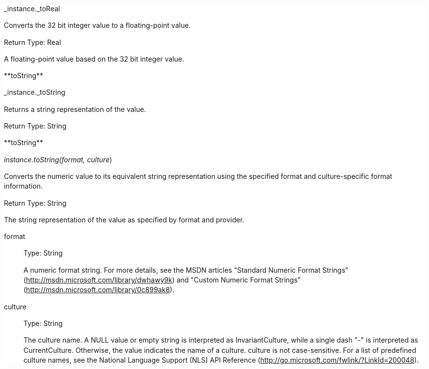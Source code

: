 _instance._toReal

Converts the 32 bit integer value to a floating-point value.

Return Type: Real

A floating-point value based on the 32 bit integer value.

</td>

</tr>

<tr>

<td>**toString**</td>

<td>

_instance._toString

Returns a string representation of the value.

Return Type: String

</td>

</tr>

<tr>

<td>**toString**</td>

<td>

_instance._toString(_format__, culture_)

Converts the numeric value to its equivalent string representation using the specified format and culture-specific format information.

Return Type: String

The string representation of the value as specified by format and provider.

<dl>

<dt>format</dt>

<dd>

Type: String

A numeric format string. For more details, see the MSDN articles "Standard Numeric Format Strings" (http://msdn.microsoft.com/library/dwhawy9k) and "Custom Numeric Format Strings" (http://msdn.microsoft.com/library/0c899ak8).

</dd>

<dt>culture</dt>

<dd>

Type: String

The culture name. A NULL value or empty string is interpreted as InvariantCulture, while a single dash "-" is interpreted as CurrentCulture. Otherwise, the value indicates the name of a culture. culture is not case-sensitive. For a list of predefined culture names, see the National Language Support (NLS) API Reference (http://go.microsoft.com/fwlink/?LinkId=200048).
